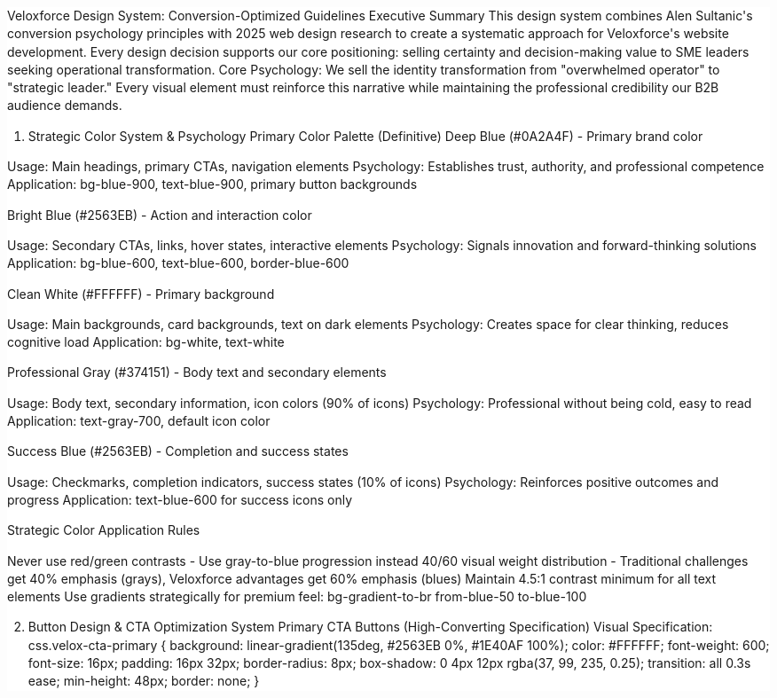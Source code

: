 Veloxforce Design System: Conversion-Optimized Guidelines
Executive Summary
This design system combines Alen Sultanic's conversion psychology principles with 2025 web design research to create a systematic approach for Veloxforce's website development. Every design decision supports our core positioning: selling certainty and decision-making value to SME leaders seeking operational transformation.
Core Psychology: We sell the identity transformation from "overwhelmed operator" to "strategic leader." Every visual element must reinforce this narrative while maintaining the professional credibility our B2B audience demands.

1. Strategic Color System & Psychology
Primary Color Palette (Definitive)
Deep Blue (#0A2A4F) - Primary brand color

Usage: Main headings, primary CTAs, navigation elements
Psychology: Establishes trust, authority, and professional competence
Application: bg-blue-900, text-blue-900, primary button backgrounds

Bright Blue (#2563EB) - Action and interaction color

Usage: Secondary CTAs, links, hover states, interactive elements
Psychology: Signals innovation and forward-thinking solutions
Application: bg-blue-600, text-blue-600, border-blue-600

Clean White (#FFFFFF) - Primary background

Usage: Main backgrounds, card backgrounds, text on dark elements
Psychology: Creates space for clear thinking, reduces cognitive load
Application: bg-white, text-white

Professional Gray (#374151) - Body text and secondary elements

Usage: Body text, secondary information, icon colors (90% of icons)
Psychology: Professional without being cold, easy to read
Application: text-gray-700, default icon color

Success Blue (#2563EB) - Completion and success states

Usage: Checkmarks, completion indicators, success states (10% of icons)
Psychology: Reinforces positive outcomes and progress
Application: text-blue-600 for success icons only

Strategic Color Application Rules

Never use red/green contrasts - Use gray-to-blue progression instead
40/60 visual weight distribution - Traditional challenges get 40% emphasis (grays), Veloxforce advantages get 60% emphasis (blues)
Maintain 4.5:1 contrast minimum for all text elements
Use gradients strategically for premium feel: bg-gradient-to-br from-blue-50 to-blue-100


2. Button Design & CTA Optimization System
Primary CTA Buttons (High-Converting Specification)
Visual Specification:
css.velox-cta-primary {
  background: linear-gradient(135deg, #2563EB 0%, #1E40AF 100%);
  color: #FFFFFF;
  font-weight: 600;
  font-size: 16px;
  padding: 16px 32px;
  border-radius: 8px;
  box-shadow: 0 4px 12px rgba(37, 99, 235, 0.25);
  transition: all 0.3s ease;
  min-height: 48px;
  border: none;
}
